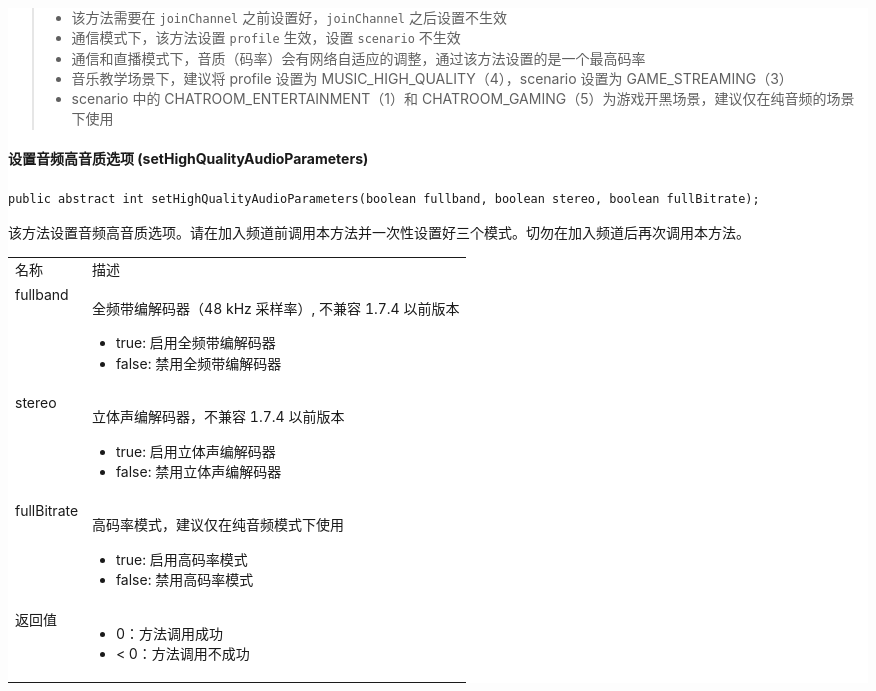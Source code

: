 
> -   该方法需要在 `joinChannel` 之前设置好，`joinChannel` 之后设置不生效
> -   通信模式下，该方法设置 `profile` 生效，设置 `scenario` 不生效
> -   通信和直播模式下，音质（码率）会有网络自适应的调整，通过该方法设置的是一个最高码率
> -   音乐教学场景下，建议将 profile 设置为 MUSIC_HIGH_QUALITY（4），scenario 设置为 GAME_STREAMING（3）
> -   scenario 中的 CHATROOM_ENTERTAINMENT（1）和 CHATROOM_GAMING（5）为游戏开黑场景，建议仅在纯音频的场景下使用


#### 设置音频高音质选项 (setHighQualityAudioParameters)

```
public abstract int setHighQualityAudioParameters(boolean fullband, boolean stereo, boolean fullBitrate);
```

该方法设置音频高音质选项。请在加入频道前调用本方法并一次性设置好三个模式。切勿在加入频道后再次调用本方法。

<table>
<colgroup>
<col/>
<col/>
</colgroup>
<tbody>
<tr><td>名称</td>
<td>描述</td>
</tr>
<tr><td>fullband</td>
<td><p>全频带编解码器（48 kHz 采样率）, 不兼容 1.7.4 以前版本</p>
<ul>
<li>true: 启用全频带编解码器</li>
<li>false: 禁用全频带编解码器</li>
</ul>
</td>
</tr>
<tr><td>stereo</td>
<td><p>立体声编解码器，不兼容 1.7.4 以前版本</p>
<ul>
<li>true: 启用立体声编解码器</li>
<li>false: 禁用立体声编解码器</li>
</ul>
</td>
</tr>
<tr><td>fullBitrate</td>
<td><p>高码率模式，建议仅在纯音频模式下使用</p>
<ul>
<li>true: 启用高码率模式</li>
<li>false: 禁用高码率模式</li>
</ul>
</td>
</tr>
<tr><td>返回值</td>
<td><ul>
<li>0：方法调用成功</li>
<li>&lt; 0：方法调用不成功</li>
</ul>
</td>
</tr>
</tbody>
</table>

